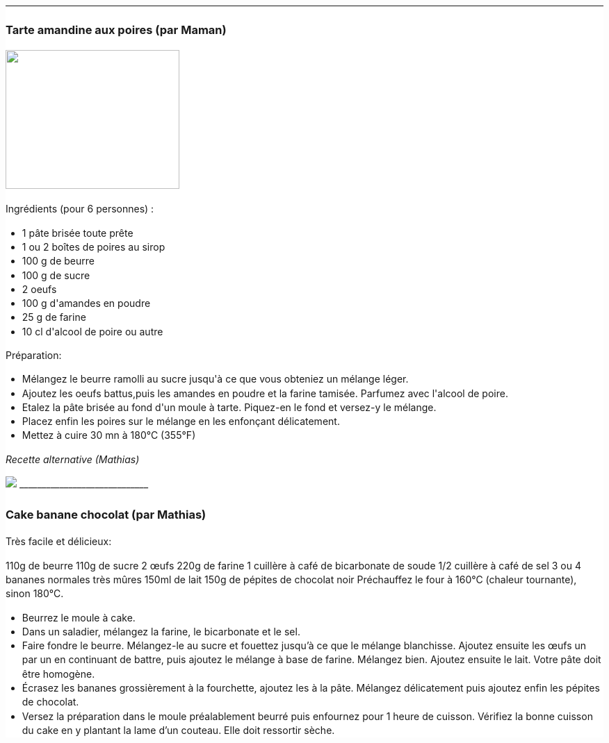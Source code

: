 _____________________________

### <a name="tarte-poires"></a> Tarte amandine aux poires (par Maman)

<img src="http://images.marmitoncdn.org/recipephotos/multiphoto/59/597f7306-c6ca-43da-97b9-41f627e7eecb_normal.jpg" height="200" width="250">

Ingrédients (pour 6 personnes) :

- 1 pâte brisée toute prête
- 1 ou 2 boîtes de poires au sirop
- 100 g de beurre
- 100 g de sucre
- 2 oeufs
- 100 g d'amandes en poudre
- 25 g de farine
- 10 cl d'alcool de poire ou autre

Préparation:

- Mélangez le beurre ramolli au sucre jusqu'à ce que vous obteniez un mélange léger.
- Ajoutez les oeufs battus,puis les amandes en poudre et la farine tamisée. Parfumez avec l'alcool de poire.
- Etalez la pâte brisée au fond d'un moule à tarte. Piquez-en le fond et versez-y le mélange.
- Placez enfin les poires sur le mélange en les enfonçant délicatement.
- Mettez à cuire 30 mn à 180°C (355°F)

*Recette alternative (Mathias)*

<img src="/public/recette_tarte_poire_choc_amandes.jpg" height="319">
_____________________________

### <a name="cake-banane-chocolat"></a> Cake banane chocolat (par Mathias)

Très facile et délicieux:

110g de beurre
110g de sucre
2 œufs
220g de farine
1 cuillère à café de bicarbonate de soude
1/2 cuillère à café de sel
3 ou 4 bananes normales très mûres
150ml de lait
150g de pépites de chocolat noir
Préchauffez le four à 160°C (chaleur tournante), sinon 180°C.

- Beurrez le moule à cake.
- Dans un saladier, mélangez la farine, le bicarbonate et le sel.
- Faire fondre le beurre. Mélangez-le au sucre et fouettez jusqu’à ce que le mélange blanchisse. Ajoutez ensuite les œufs un par un en continuant de battre, puis ajoutez le mélange à base de farine. Mélangez bien. Ajoutez ensuite le lait. Votre pâte doit être homogène.
- Écrasez les bananes grossièrement à la fourchette, ajoutez les à la pâte. Mélangez délicatement puis ajoutez enfin les pépites de chocolat.
- Versez la préparation dans le moule préalablement beurré puis enfournez pour 1 heure de cuisson. Vérifiez la bonne cuisson du cake en y plantant la lame d’un couteau. Elle doit ressortir sèche.
